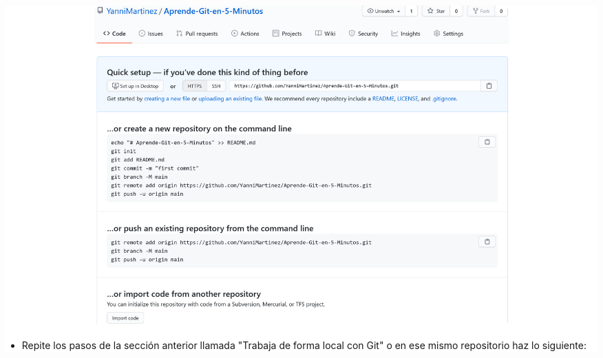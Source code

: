 <div align="center"><img src="media/repo/conection.png" style="border-radius: 2%;" width="70%"/></div>

* Repite los pasos de la sección anterior llamada "Trabaja de forma local con Git" o en ese mismo repositorio haz lo siguiente:
